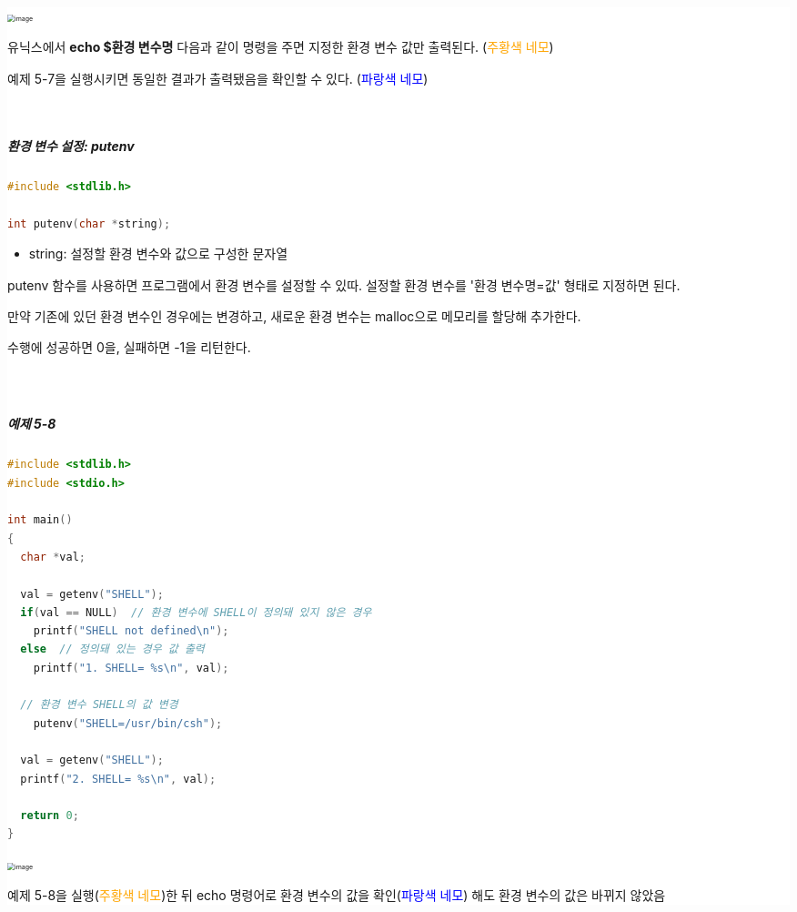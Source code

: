 <img src="https://user-images.githubusercontent.com/110466566/193601830-4dbbcc17-e242-4475-81db-9a7d965efdc8.png" alt="image" style="zoom:50%;" />

유닉스에서 **echo $환경 변수명** 다음과 같이 명령을 주면 지정한 환경 변수 값만 출력된다. (<span style="color: orange">주황색 네모</span>)

예제 5-7을 실행시키면 동일한 결과가 출력됐음을 확인할 수 있다. (<span style="color: blue">파랑색 네모</span>) 

<br>

##### 환경 변수 설정: putenv

```c++
#include <stdlib.h>

int putenv(char *string);
```

- string: 설정할 환경 변수와 값으로 구성한 문자열

putenv 함수를 사용하면 프로그램에서 환경 변수를 설정할 수 있따. 설정할 환경 변수를 '환경 변수명=값' 형태로 지정하면 된다.

만약 기존에 있던 환경 변수인 경우에는 변경하고, 새로운 환경 변수는 malloc으로 메모리를 할당해 추가한다.

수행에 성공하면 0을, 실패하면 -1을 리턴한다.

##### <br>

##### 예제 5-8

```c++
#include <stdlib.h>
#include <stdio.h>

int main()
{
  char *val;
  
  val = getenv("SHELL");
  if(val == NULL)  // 환경 변수에 SHELL이 정의돼 있지 않은 경우
    printf("SHELL not defined\n");
  else  // 정의돼 있는 경우 값 출력
    printf("1. SHELL= %s\n", val);
  
  // 환경 변수 SHELL의 값 변경
	putenv("SHELL=/usr/bin/csh");
 
  val = getenv("SHELL");
  printf("2. SHELL= %s\n", val);
  
  return 0;
}
```

<img src="https://user-images.githubusercontent.com/110466566/193603959-aec161e2-7f6b-42de-ac95-ef25ad03578d.png" alt="image" style="zoom:50%;" />

예제 5-8을 실행(<span style="color: orange">주황색 네모</span>)한 뒤 echo 명령어로 환경 변수의 값을 확인(<span style="color: blue">파랑색 네모</span>) 해도 환경 변수의 값은 바뀌지 않았음
